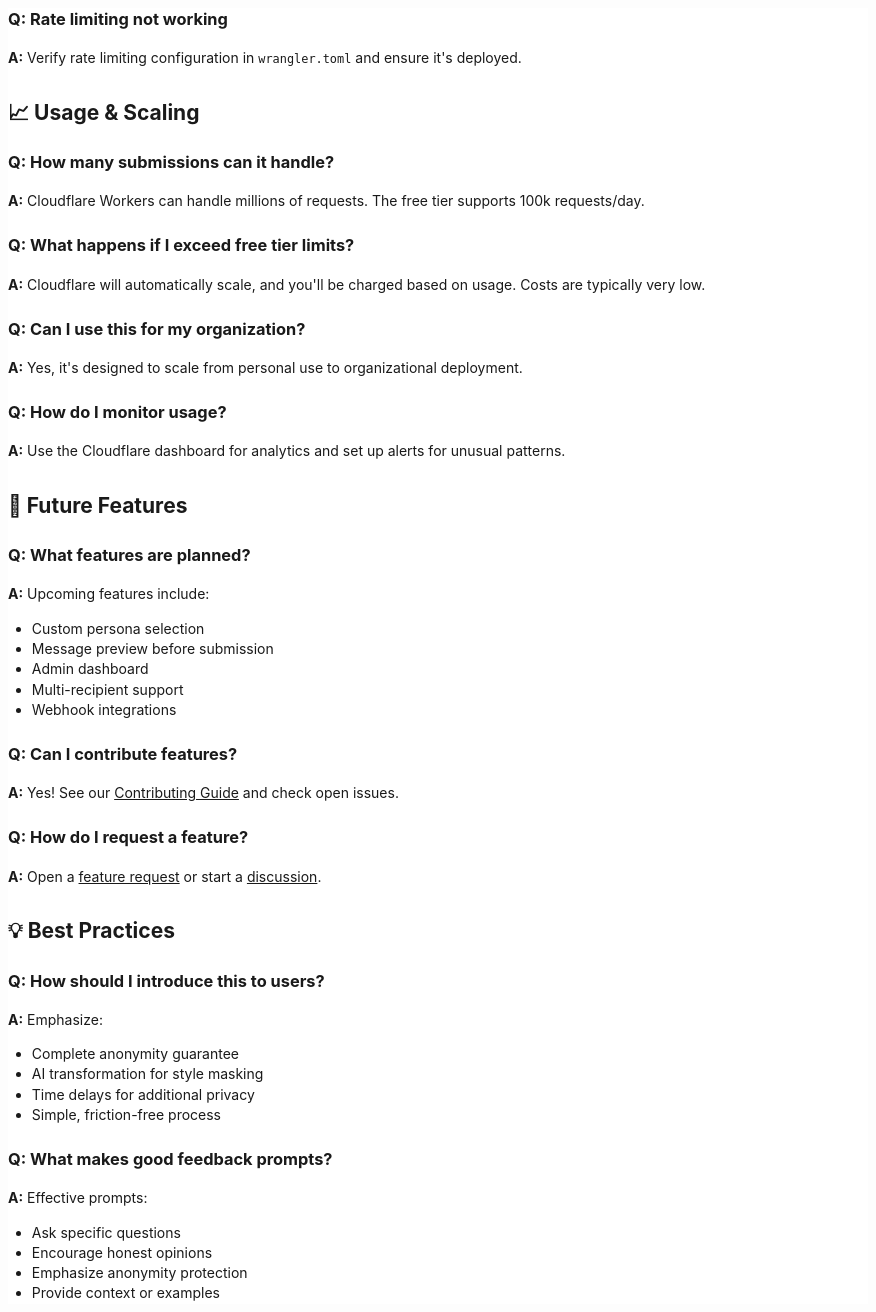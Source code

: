 ### Q: Rate limiting not working
**A:** Verify rate limiting configuration in `wrangler.toml` and ensure it's deployed.

## 📈 Usage & Scaling

### Q: How many submissions can it handle?
**A:** Cloudflare Workers can handle millions of requests. The free tier supports 100k requests/day.

### Q: What happens if I exceed free tier limits?
**A:** Cloudflare will automatically scale, and you'll be charged based on usage. Costs are typically very low.

### Q: Can I use this for my organization?
**A:** Yes, it's designed to scale from personal use to organizational deployment.

### Q: How do I monitor usage?
**A:** Use the Cloudflare dashboard for analytics and set up alerts for unusual patterns.

## 🔮 Future Features

### Q: What features are planned?
**A:** Upcoming features include:
- Custom persona selection
- Message preview before submission
- Admin dashboard
- Multi-recipient support
- Webhook integrations

### Q: Can I contribute features?
**A:** Yes! See our [Contributing Guide](../contributing/development.md) and check open issues.

### Q: How do I request a feature?
**A:** Open a [feature request](../../issues/new?template=feature_request.md) or start a [discussion](../../discussions).

## 💡 Best Practices

### Q: How should I introduce this to users?
**A:** Emphasize:
- Complete anonymity guarantee
- AI transformation for style masking
- Time delays for additional privacy
- Simple, friction-free process

### Q: What makes good feedback prompts?
**A:** Effective prompts:
- Ask specific questions
- Encourage honest opinions
- Emphasize anonymity protection
- Provide context or examples
